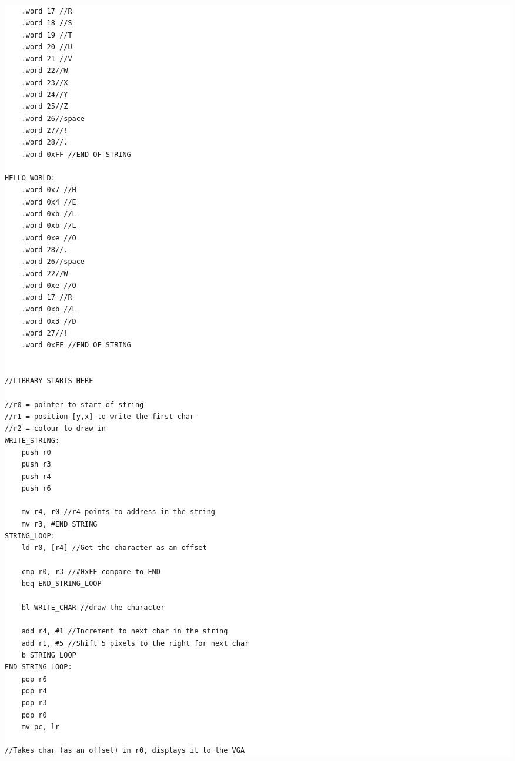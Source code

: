 ```
    .word 17 //R
    .word 18 //S
    .word 19 //T
    .word 20 //U
    .word 21 //V
    .word 22//W
    .word 23//X
    .word 24//Y
    .word 25//Z
    .word 26//space
    .word 27//!
    .word 28//.
    .word 0xFF //END OF STRING

HELLO_WORLD:
    .word 0x7 //H
    .word 0x4 //E
    .word 0xb //L
    .word 0xb //L
    .word 0xe //O
    .word 28//.
    .word 26//space
    .word 22//W
    .word 0xe //O
    .word 17 //R
    .word 0xb //L
    .word 0x3 //D
    .word 27//!
    .word 0xFF //END OF STRING


//LIBRARY STARTS HERE

//r0 = pointer to start of string
//r1 = position [y,x] to write the first char
//r2 = colour to draw in
WRITE_STRING:
    push r0
    push r3
    push r4
    push r6

    mv r4, r0 //r4 points to address in the string
    mv r3, #END_STRING
STRING_LOOP:
    ld r0, [r4] //Get the character as an offset

    cmp r0, r3 //#0xFF compare to END
    beq END_STRING_LOOP

    bl WRITE_CHAR //draw the character

    add r4, #1 //Increment to next char in the string
    add r1, #5 //Shift 5 pixels to the right for next char
    b STRING_LOOP
END_STRING_LOOP:
    pop r6
    pop r4
    pop r3
    pop r0
    mv pc, lr

//Takes char (as an offset) in r0, displays it to the VGA
```